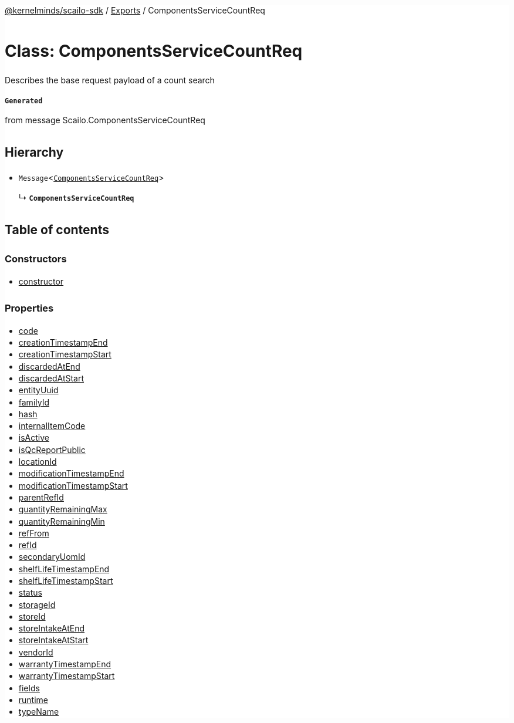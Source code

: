 [@kernelminds/scailo-sdk](../README.md) / [Exports](../modules.md) / ComponentsServiceCountReq

# Class: ComponentsServiceCountReq

Describes the base request payload of a count search

**`Generated`**

from message Scailo.ComponentsServiceCountReq

## Hierarchy

- `Message`\<[`ComponentsServiceCountReq`](ComponentsServiceCountReq.md)\>

  ↳ **`ComponentsServiceCountReq`**

## Table of contents

### Constructors

- [constructor](ComponentsServiceCountReq.md#constructor)

### Properties

- [code](ComponentsServiceCountReq.md#code)
- [creationTimestampEnd](ComponentsServiceCountReq.md#creationtimestampend)
- [creationTimestampStart](ComponentsServiceCountReq.md#creationtimestampstart)
- [discardedAtEnd](ComponentsServiceCountReq.md#discardedatend)
- [discardedAtStart](ComponentsServiceCountReq.md#discardedatstart)
- [entityUuid](ComponentsServiceCountReq.md#entityuuid)
- [familyId](ComponentsServiceCountReq.md#familyid)
- [hash](ComponentsServiceCountReq.md#hash)
- [internalItemCode](ComponentsServiceCountReq.md#internalitemcode)
- [isActive](ComponentsServiceCountReq.md#isactive)
- [isQcReportPublic](ComponentsServiceCountReq.md#isqcreportpublic)
- [locationId](ComponentsServiceCountReq.md#locationid)
- [modificationTimestampEnd](ComponentsServiceCountReq.md#modificationtimestampend)
- [modificationTimestampStart](ComponentsServiceCountReq.md#modificationtimestampstart)
- [parentRefId](ComponentsServiceCountReq.md#parentrefid)
- [quantityRemainingMax](ComponentsServiceCountReq.md#quantityremainingmax)
- [quantityRemainingMin](ComponentsServiceCountReq.md#quantityremainingmin)
- [refFrom](ComponentsServiceCountReq.md#reffrom)
- [refId](ComponentsServiceCountReq.md#refid)
- [secondaryUomId](ComponentsServiceCountReq.md#secondaryuomid)
- [shelfLifeTimestampEnd](ComponentsServiceCountReq.md#shelflifetimestampend)
- [shelfLifeTimestampStart](ComponentsServiceCountReq.md#shelflifetimestampstart)
- [status](ComponentsServiceCountReq.md#status)
- [storageId](ComponentsServiceCountReq.md#storageid)
- [storeId](ComponentsServiceCountReq.md#storeid)
- [storeIntakeAtEnd](ComponentsServiceCountReq.md#storeintakeatend)
- [storeIntakeAtStart](ComponentsServiceCountReq.md#storeintakeatstart)
- [vendorId](ComponentsServiceCountReq.md#vendorid)
- [warrantyTimestampEnd](ComponentsServiceCountReq.md#warrantytimestampend)
- [warrantyTimestampStart](ComponentsServiceCountReq.md#warrantytimestampstart)
- [fields](ComponentsServiceCountReq.md#fields)
- [runtime](ComponentsServiceCountReq.md#runtime)
- [typeName](ComponentsServiceCountReq.md#typename)
